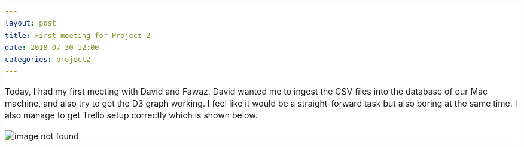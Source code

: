 ```yaml
---
layout: post
title: First meeting for Project 2
date: 2018-07-30 12:00
categories: project2
---
```


Today, I had my first meeting with David and Fawaz. David wanted me to ingest the CSV files into the database of our Mac machine, and also try to get the D3 graph working. I feel like it would be a straight-forward task but also boring at the same time. I also manage to get Trello setup correctly which is shown below.

<img src="{{ site.baseurl }}/assets/img/trello1.PNG" alt="image not found" width="100%">